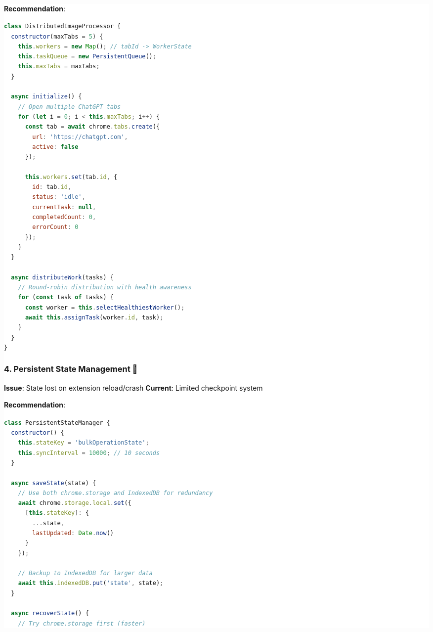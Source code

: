 **Recommendation**:
```javascript
class DistributedImageProcessor {
  constructor(maxTabs = 5) {
    this.workers = new Map(); // tabId -> WorkerState
    this.taskQueue = new PersistentQueue();
    this.maxTabs = maxTabs;
  }
  
  async initialize() {
    // Open multiple ChatGPT tabs
    for (let i = 0; i < this.maxTabs; i++) {
      const tab = await chrome.tabs.create({
        url: 'https://chatgpt.com',
        active: false
      });
      
      this.workers.set(tab.id, {
        id: tab.id,
        status: 'idle',
        currentTask: null,
        completedCount: 0,
        errorCount: 0
      });
    }
  }
  
  async distributeWork(tasks) {
    // Round-robin distribution with health awareness
    for (const task of tasks) {
      const worker = this.selectHealthiestWorker();
      await this.assignTask(worker.id, task);
    }
  }
}
```

### 4. Persistent State Management 📁
**Issue**: State lost on extension reload/crash
**Current**: Limited checkpoint system

**Recommendation**:
```javascript
class PersistentStateManager {
  constructor() {
    this.stateKey = 'bulkOperationState';
    this.syncInterval = 10000; // 10 seconds
  }
  
  async saveState(state) {
    // Use both chrome.storage and IndexedDB for redundancy
    await chrome.storage.local.set({
      [this.stateKey]: {
        ...state,
        lastUpdated: Date.now()
      }
    });
    
    // Backup to IndexedDB for larger data
    await this.indexedDB.put('state', state);
  }
  
  async recoverState() {
    // Try chrome.storage first (faster)
```